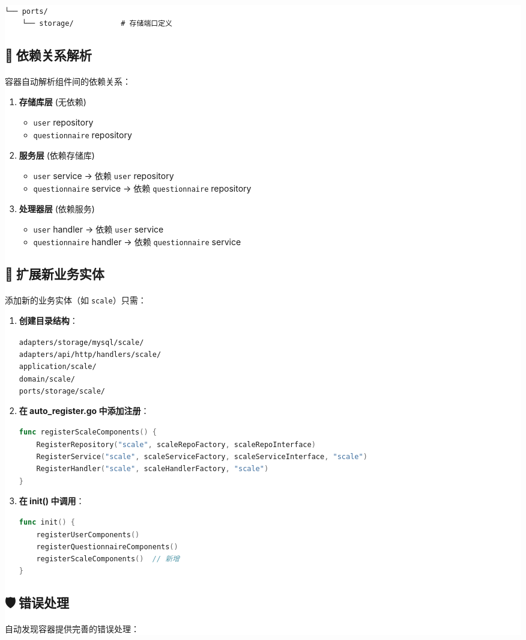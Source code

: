 ```
└── ports/
    └── storage/           # 存储端口定义
```

## 🔄 依赖关系解析

容器自动解析组件间的依赖关系：

1. **存储库层** (无依赖)
   - `user` repository
   - `questionnaire` repository

2. **服务层** (依赖存储库)
   - `user` service → 依赖 `user` repository
   - `questionnaire` service → 依赖 `questionnaire` repository

3. **处理器层** (依赖服务)
   - `user` handler → 依赖 `user` service
   - `questionnaire` handler → 依赖 `questionnaire` service

## 🎯 扩展新业务实体

添加新的业务实体（如 `scale`）只需：

1. **创建目录结构**：
   ```
   adapters/storage/mysql/scale/
   adapters/api/http/handlers/scale/
   application/scale/
   domain/scale/
   ports/storage/scale/
   ```

2. **在 auto_register.go 中添加注册**：
   ```go
   func registerScaleComponents() {
       RegisterRepository("scale", scaleRepoFactory, scaleRepoInterface)
       RegisterService("scale", scaleServiceFactory, scaleServiceInterface, "scale")
       RegisterHandler("scale", scaleHandlerFactory, "scale")
   }
   ```

3. **在 init() 中调用**：
   ```go
   func init() {
       registerUserComponents()
       registerQuestionnaireComponents()
       registerScaleComponents()  // 新增
   }
   ```

## 🛡️ 错误处理

自动发现容器提供完善的错误处理：
